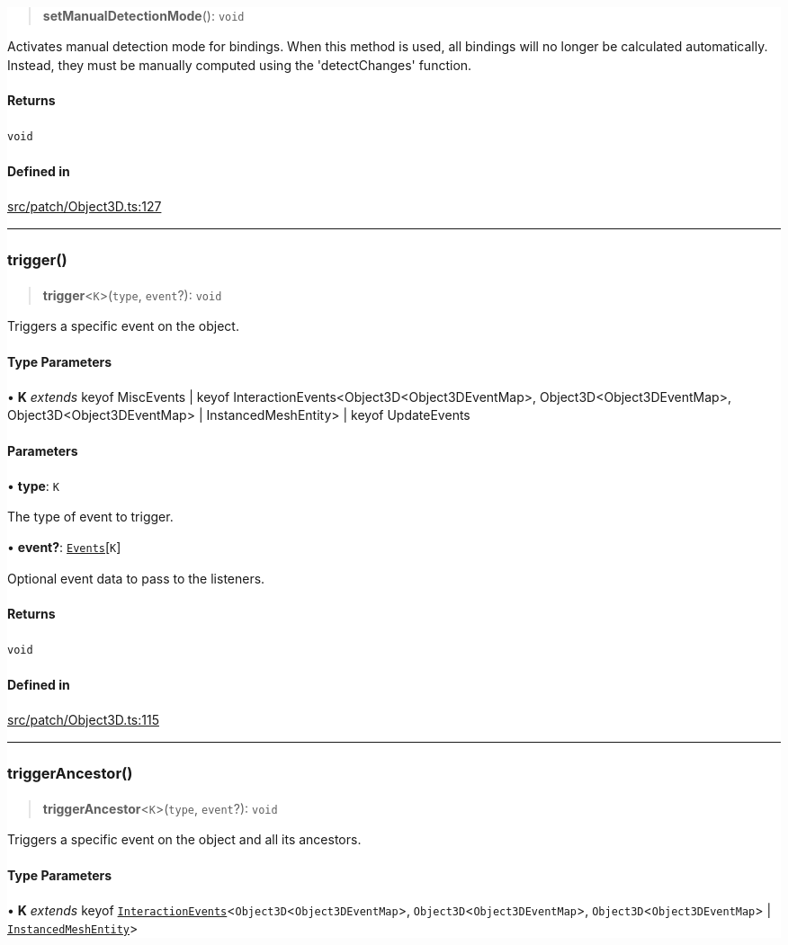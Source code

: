 > **setManualDetectionMode**(): `void`

Activates manual detection mode for bindings.
When this method is used, all bindings will no longer be calculated automatically.
Instead, they must be manually computed using the 'detectChanges' function.

#### Returns

`void`

#### Defined in

[src/patch/Object3D.ts:127](https://github.com/agargaro/three.ez/blob/b06e30e89a1cb80df2de9df7c48590de59a134ce/src/patch/Object3D.ts#L127)

***

### trigger()

> **trigger**\<`K`\>(`type`, `event`?): `void`

Triggers a specific event on the object.

#### Type Parameters

• **K** *extends* keyof MiscEvents \| keyof InteractionEvents\<Object3D\<Object3DEventMap\>, Object3D\<Object3DEventMap\>, Object3D\<Object3DEventMap\> \| InstancedMeshEntity\> \| keyof UpdateEvents

#### Parameters

• **type**: `K`

The type of event to trigger.

• **event?**: [`Events`](/api/type-aliases/events/)\[`K`\]

Optional event data to pass to the listeners.

#### Returns

`void`

#### Defined in

[src/patch/Object3D.ts:115](https://github.com/agargaro/three.ez/blob/b06e30e89a1cb80df2de9df7c48590de59a134ce/src/patch/Object3D.ts#L115)

***

### triggerAncestor()

> **triggerAncestor**\<`K`\>(`type`, `event`?): `void`

Triggers a specific event on the object and all its ancestors.

#### Type Parameters

• **K** *extends* keyof [`InteractionEvents`](/api/interfaces/interactionevents/)\<`Object3D`\<`Object3DEventMap`\>, `Object3D`\<`Object3DEventMap`\>, `Object3D`\<`Object3DEventMap`\> \| [`InstancedMeshEntity`](/api/classes/instancedmeshentity/)\>
